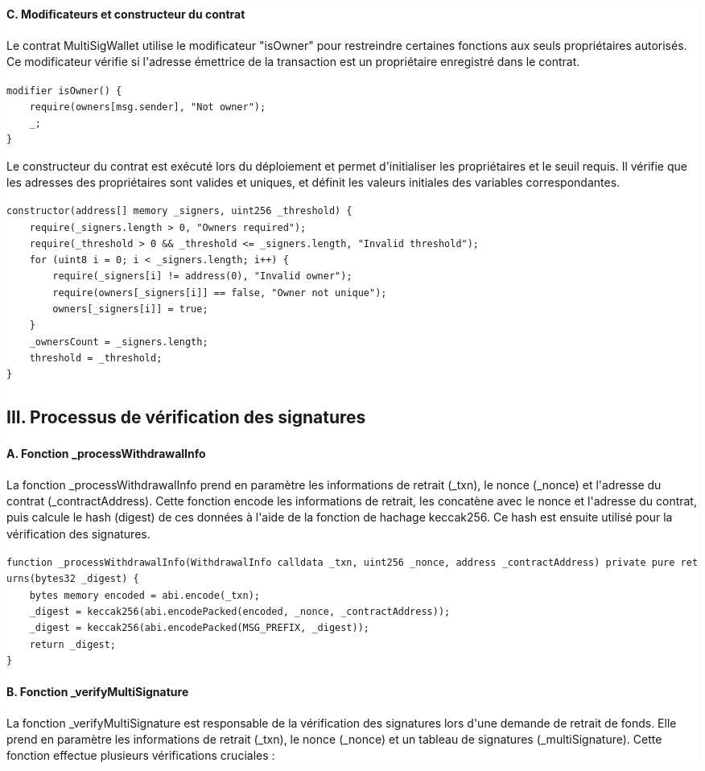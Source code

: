 #### C. Modificateurs et constructeur du contrat

Le contrat MultiSigWallet utilise le modificateur "isOwner" pour restreindre certaines fonctions aux seuls propriétaires autorisés. Ce modificateur vérifie si l'adresse émettrice de la transaction est un propriétaire enregistré dans le contrat.

```
modifier isOwner() {
    require(owners[msg.sender], "Not owner");
    _;
}
```

Le constructeur du contrat est exécuté lors du déploiement et permet d'initialiser les propriétaires et le seuil requis. Il vérifie que les adresses des propriétaires sont valides et uniques, et définit les valeurs initiales des variables correspondantes.

```
constructor(address[] memory _signers, uint256 _threshold) {
    require(_signers.length > 0, "Owners required");
    require(_threshold > 0 && _threshold <= _signers.length, "Invalid threshold");
    for (uint8 i = 0; i < _signers.length; i++) {
        require(_signers[i] != address(0), "Invalid owner");
        require(owners[_signers[i]] == false, "Owner not unique");
        owners[_signers[i]] = true;
    }
    _ownersCount = _signers.length;
    threshold = _threshold;
}
```

## III. Processus de vérification des signatures

#### A. Fonction \_processWithdrawalInfo

La fonction \_processWithdrawalInfo prend en paramètre les informations de retrait (\_txn), le nonce (\_nonce) et l'adresse du contrat (\_contractAddress). Cette fonction encode les informations de retrait, les concatène avec le nonce et l'adresse du contrat, puis calcule le hash (digest) de ces données à l'aide de la fonction de hachage keccak256. Ce hash est ensuite utilisé pour la vérification des signatures.

```
function _processWithdrawalInfo(WithdrawalInfo calldata _txn, uint256 _nonce, address _contractAddress) private pure returns(bytes32 _digest) {
    bytes memory encoded = abi.encode(_txn);
    _digest = keccak256(abi.encodePacked(encoded, _nonce, _contractAddress));
    _digest = keccak256(abi.encodePacked(MSG_PREFIX, _digest));
    return _digest;
}
```

#### B. Fonction \_verifyMultiSignature

La fonction \_verifyMultiSignature est responsable de la vérification des signatures lors d'une demande de retrait de fonds. Elle prend en paramètre les informations de retrait (\_txn), le nonce (\_nonce) et un tableau de signatures (\_multiSignature). Cette fonction effectue plusieurs vérifications cruciales : 

